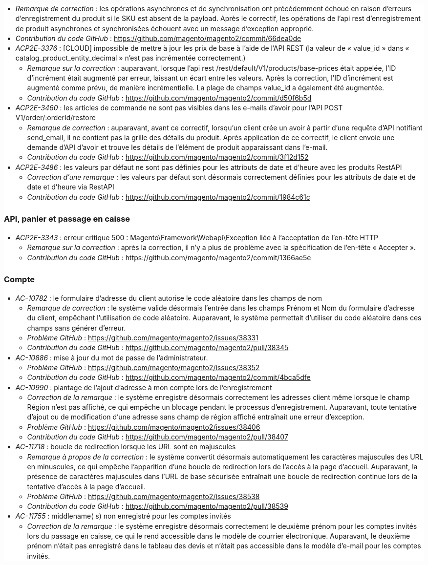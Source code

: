    * _Remarque de correction_ : les opérations asynchrones et de synchronisation ont précédemment échoué en raison d’erreurs d’enregistrement du produit si le SKU est absent de la payload. Après le correctif, les opérations de l’api rest d’enregistrement de produit asynchrones et synchronisées échouent avec un message d’exception approprié.
   * _Contribution du code GitHub_ : <https://github.com/magento/magento2/commit/66dea0de>
* _ACP2E-3376_ : [CLOUD] impossible de mettre à jour les prix de base à l’aide de l’API REST (la valeur de « value_id » dans « catalog_product_entity_decimal » n’est pas incrémentée correctement.)
   * _Remarque sur la correction_ : auparavant, lorsque l’api rest /rest/default/V1/products/base-prices était appelée, l’ID d’incrément était augmenté par erreur, laissant un écart entre les valeurs. Après la correction, l’ID d’incrément est augmenté comme prévu, de manière incrémentielle. La plage de champs value_id a également été augmentée.
   * _Contribution du code GitHub_ : <https://github.com/magento/magento2/commit/d50f6b5d>
* _ACP2E-3460_ : les articles de commande ne sont pas visibles dans les e-mails d’avoir pour l’API POST V1/order/:orderId/restore
   * _Remarque de correction_ : auparavant, avant ce correctif, lorsqu’un client crée un avoir à partir d’une requête d’API notifiant send_email, il ne contient pas la grille des détails du produit. Après application de ce correctif, le client envoie une demande d’API d’avoir et trouve les détails de l’élément de produit apparaissant dans l’e-mail.
   * _Contribution du code GitHub_ : <https://github.com/magento/magento2/commit/3f12d152>
* _ACP2E-3486_ : les valeurs par défaut ne sont pas définies pour les attributs de date et d’heure avec les produits RestAPI
   * _Correction d’une remarque_ : les valeurs par défaut sont désormais correctement définies pour les attributs de date et de date et d’heure via RestAPI
   * _Contribution du code GitHub_ : <https://github.com/magento/magento2/commit/1984c61c>

### API, panier et passage en caisse

* _ACP2E-3343_ : erreur critique 500 : Magento\Framework\Webapi\Exception liée à l’acceptation de l’en-tête HTTP
   * _Remarque sur la correction_ : après la correction, il n’y a plus de problème avec la spécification de l’en-tête « Accepter ».
   * _Contribution du code GitHub_ : <https://github.com/magento/magento2/commit/1366ae5e>

### Compte

* _AC-10782_ : le formulaire d’adresse du client autorise le code aléatoire dans les champs de nom
   * _Remarque de correction_ : le système valide désormais l’entrée dans les champs Prénom et Nom du formulaire d’adresse du client, empêchant l’utilisation de code aléatoire. Auparavant, le système permettait d’utiliser du code aléatoire dans ces champs sans générer d’erreur.
   * _Problème GitHub_ : <https://github.com/magento/magento2/issues/38331>
   * _Contribution du code GitHub_ : <https://github.com/magento/magento2/pull/38345>
* _AC-10886_ : mise à jour du mot de passe de l’administrateur.
   * _Problème GitHub_ : <https://github.com/magento/magento2/issues/38352>
   * _Contribution du code GitHub_ : <https://github.com/magento/magento2/commit/4bca5dfe>
* _AC-10990_ : plantage de l’ajout d’adresse à mon compte lors de l’enregistrement
   * _Correction de la remarque_ : le système enregistre désormais correctement les adresses client même lorsque le champ Région n’est pas affiché, ce qui empêche un blocage pendant le processus d’enregistrement. Auparavant, toute tentative d’ajout ou de modification d’une adresse sans champ de région affiché entraînait une erreur d’exception.
   * _Problème GitHub_ : <https://github.com/magento/magento2/issues/38406>
   * _Contribution du code GitHub_ : <https://github.com/magento/magento2/pull/38407>
* _AC-11718_ : boucle de redirection lorsque les URL sont en majuscules
   * _Remarque à propos de la correction_ : le système convertit désormais automatiquement les caractères majuscules des URL en minuscules, ce qui empêche l’apparition d’une boucle de redirection lors de l’accès à la page d’accueil. Auparavant, la présence de caractères majuscules dans l’URL de base sécurisée entraînait une boucle de redirection continue lors de la tentative d’accès à la page d’accueil.
   * _Problème GitHub_ : <https://github.com/magento/magento2/issues/38538>
   * _Contribution du code GitHub_ : <https://github.com/magento/magento2/pull/38539>
* _AC-11755_ : middlename( s) non enregistré pour les comptes invités
   * _Correction de la remarque_ : le système enregistre désormais correctement le deuxième prénom pour les comptes invités lors du passage en caisse, ce qui le rend accessible dans le modèle de courrier électronique. Auparavant, le deuxième prénom n’était pas enregistré dans le tableau des devis et n’était pas accessible dans le modèle d’e-mail pour les comptes invités.